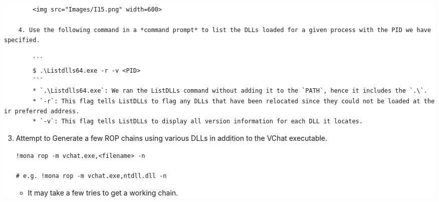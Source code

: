             <img src="Images/I15.png" width=600>

        4. Use the following command in a *command prompt* to list the DLLs loaded for a given process with the PID we have specified.

            ```
            $ .\Listdlls64.exe -r -v <PID>
            ```
            * `.\Listdlls64.exe`: We ran the ListDLLs command without adding it to the `PATH`, hence it includes the `.\`.
            * `-r`: This flag tells ListDLLs to flag any DLLs that have been relocated since they could not be loaded at their preferred address.
            * `-v`: This flag tells ListDLLs to display all version information for each DLL it locates.
3. Attempt to Generate a few ROP chains using various DLLs in addition to the VChat executable.
    ```
    !mona rop -m vchat.exe,<filename> -n

    # e.g. !mona rop -m vchat.exe,ntdll.dll -n
    ```
    * It may take a few tries to get a working chain.
